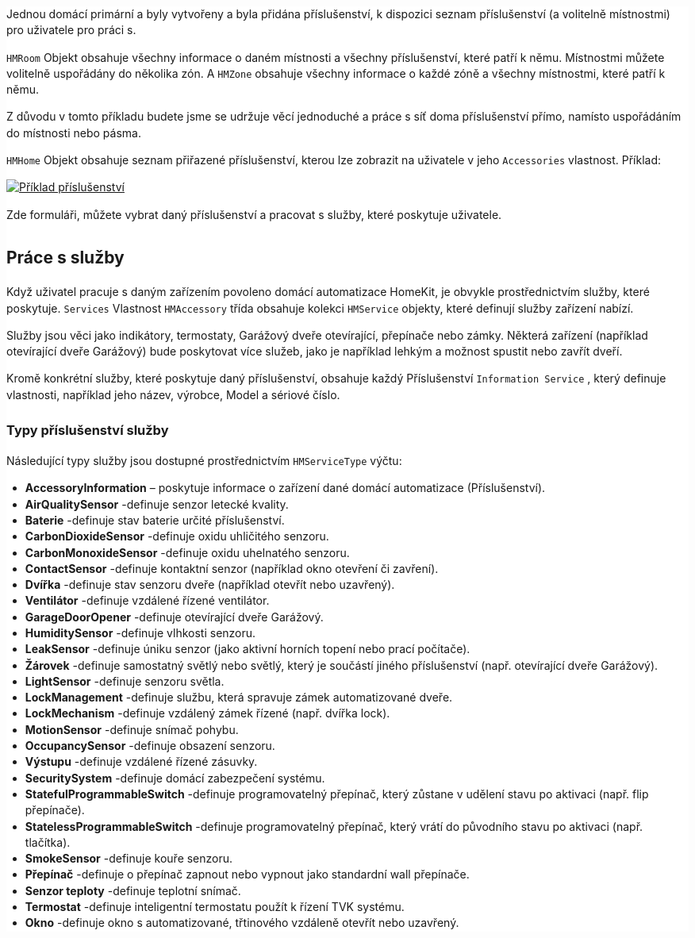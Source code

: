 Jednou domácí primární a byly vytvořeny a byla přidána příslušenství, k dispozici seznam příslušenství (a volitelně místnostmi) pro uživatele pro práci s.

`HMRoom` Objekt obsahuje všechny informace o daném místnosti a všechny příslušenství, které patří k němu. Místnostmi můžete volitelně uspořádány do několika zón. A `HMZone` obsahuje všechny informace o každé zóně a všechny místnostmi, které patří k němu.

Z důvodu v tomto příkladu budete jsme se udržuje věcí jednoduché a práce s síť doma příslušenství přímo, namísto uspořádáním do místnosti nebo pásma.

`HMHome` Objekt obsahuje seznam přiřazené příslušenství, kterou lze zobrazit na uživatele v jeho `Accessories` vlastnost. Příklad:

[![](homekit-images/accessory04.png "Příklad příslušenství")](homekit-images/accessory04.png#lightbox)

Zde formuláři, můžete vybrat daný příslušenství a pracovat s služby, které poskytuje uživatele.

## <a name="working-with-services"></a>Práce s služby

Když uživatel pracuje s daným zařízením povoleno domácí automatizace HomeKit, je obvykle prostřednictvím služby, které poskytuje. `Services` Vlastnost `HMAccessory` třída obsahuje kolekci `HMService` objekty, které definují služby zařízení nabízí.

Služby jsou věci jako indikátory, termostaty, Garážový dveře otevírající, přepínače nebo zámky. Některá zařízení (například otevírající dveře Garážový) bude poskytovat více služeb, jako je například lehkým a možnost spustit nebo zavřít dveří.

Kromě konkrétní služby, které poskytuje daný příslušenství, obsahuje každý Příslušenství `Information Service` , který definuje vlastnosti, například jeho název, výrobce, Model a sériové číslo.

### <a name="accessory-service-types"></a>Typy příslušenství služby

Následující typy služby jsou dostupné prostřednictvím `HMServiceType` výčtu:

- **AccessoryInformation** – poskytuje informace o zařízení dané domácí automatizace (Příslušenství).
- **AirQualitySensor** -definuje senzor letecké kvality.
- **Baterie** -definuje stav baterie určité příslušenství.
- **CarbonDioxideSensor** -definuje oxidu uhličitého senzoru.
- **CarbonMonoxideSensor** -definuje oxidu uhelnatého senzoru.
- **ContactSensor** -definuje kontaktní senzor (například okno otevření či zavření).
- **Dvířka** -definuje stav senzoru dveře (například otevřít nebo uzavřený).
- **Ventilátor** -definuje vzdálené řízené ventilátor.
- **GarageDoorOpener** -definuje otevírající dveře Garážový.
- **HumiditySensor** -definuje vlhkosti senzoru.
- **LeakSensor** -definuje úniku senzor (jako aktivní horních topení nebo prací počítače).
- **Žárovek** -definuje samostatný světlý nebo světlý, který je součástí jiného příslušenství (např. otevírající dveře Garážový).
- **LightSensor** -definuje senzoru světla.
- **LockManagement** -definuje službu, která spravuje zámek automatizované dveře.
- **LockMechanism** -definuje vzdálený zámek řízené (např. dvířka lock).
- **MotionSensor** -definuje snímač pohybu.
- **OccupancySensor** -definuje obsazení senzoru.
- **Výstupu** -definuje vzdálené řízené zásuvky.
- **SecuritySystem** -definuje domácí zabezpečení systému.
- **StatefulProgrammableSwitch** -definuje programovatelný přepínač, který zůstane v udělení stavu po aktivaci (např. flip přepínače).
- **StatelessProgrammableSwitch** -definuje programovatelný přepínač, který vrátí do původního stavu po aktivaci (např. tlačítka).
- **SmokeSensor** -definuje kouře senzoru.
- **Přepínač** -definuje o přepínač zapnout nebo vypnout jako standardní wall přepínače.
- **Senzor teploty** -definuje teplotní snímač.
- **Termostat** -definuje inteligentní termostatu použít k řízení TVK systému.
- **Okno** -definuje okno s automatizované, třtinového vzdáleně otevřít nebo uzavřený.